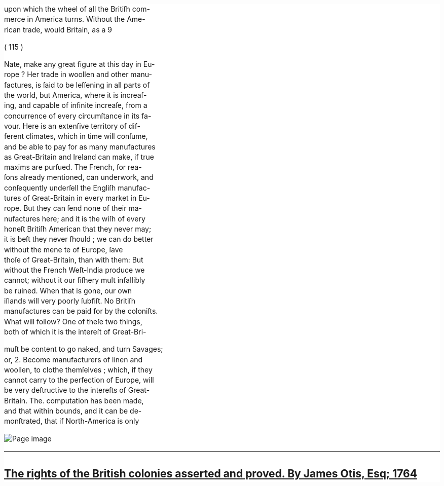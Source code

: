   
upon which the wheel of all the Britiſh com-  
merce in America turns. Without the Ame-  
rican trade, would Britain, as a 9  
  
( 115 )  
  
Nate, make any great figure at this day in Eu-  
rope ? Her trade in woollen and other manu-  
factures, is ſaid to be leſſening in all parts of  
the world, but America, where it is increaſ-  
ing, and capable of infinite increaſe, from a  
concurrence of every circumſtance in its fa-  
vour. Here is an extenſive territory of dif-  
ferent climates, which in time will conſume,  
and be able to pay for as many manufactures  
as Great-Britain and Ireland can make, if true  
maxims are purſued. The French, for rea-  
ſons already mentioned, can underwork, and  
conſequently underſell the Engliſh manufac-  
tures of Great-Britain in every market in Eu-  
rope. But they can ſend none of their ma-  
nufactures here; and it is the wiſh of every  
honeſt Britiſh American that they never may;  
it is beſt they never ſhould ; we can do better  
without the mene te of Europe, ſave  
thoſe of Great-Britain, than with them: But  
without the French Weſt-India produce we  
cannot; without it our fiſhery mult infallibly  
be ruined. When that is gone, our own  
iſlands will very poorly ſubfiſt. No Britiſh  
manufactures can be paid for by the coloniſts.  
What will follow? One of theſe two things,  
both of which it is the intereſt of Great-Bri-  
  
  
muſt be content to go naked, and turn Savages;  
or, 2. Become manufacturers of linen and  
woollen, to clothe themſelves ; which, if they  
cannot carry to the perfection of Europe, will  
be very deſtructive to the intereſts of Great-  
Britain. The. computation has been made,  
and that within bounds, and it can be de-  
monſtrated, that if North-America is only
</td><td style="width: 50%; max-height: 75%; margin: auto; display: block;">
<img alt="Page image" src="https://iiif.archive.org/image/iiif/2/bim_eighteenth-century_the-rights-of-the-britis_otis-james_1764%2Fbim_eighteenth-century_the-rights-of-the-britis_otis-james_1764_jp2.zip%2Fbim_eighteenth-century_the-rights-of-the-britis_otis-james_1764_jp2%2Fbim_eighteenth-century_the-rights-of-the-britis_otis-james_1764_0115.jp2/pct:27.130872483221477,42.81095281398404,63.45637583892618,45.49863595028797/!600,600/0/default.jpg"/>
</td>
</tr></table>

---

## [The rights of the British colonies asserted and proved. By James Otis, Esq;  1764](https://archive.org/details/bim_eighteenth-century_the-rights-of-the-britis_otis-james_1764/page/n119/mode/1up?view=theater)
